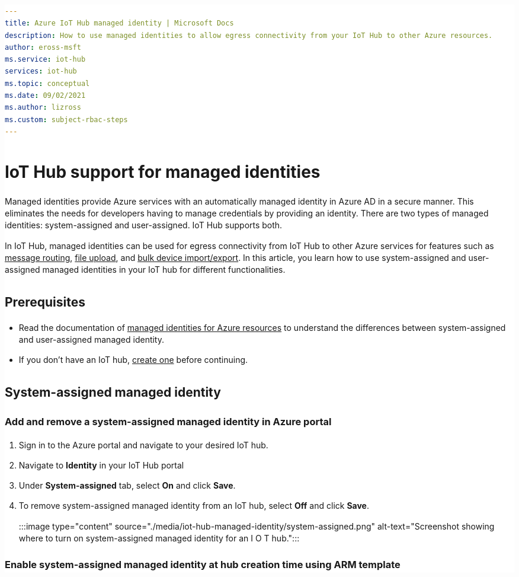 ```yaml
---
title: Azure IoT Hub managed identity | Microsoft Docs
description: How to use managed identities to allow egress connectivity from your IoT Hub to other Azure resources.
author: eross-msft
ms.service: iot-hub
services: iot-hub
ms.topic: conceptual
ms.date: 09/02/2021
ms.author: lizross
ms.custom: subject-rbac-steps
---
```


# IoT Hub support for managed identities 

Managed identities provide Azure services with an automatically managed identity in Azure AD in a secure manner. This eliminates the needs for developers having to manage credentials by providing an identity. There are two types of managed identities: system-assigned and user-assigned. IoT Hub supports both. 

In IoT Hub, managed identities can be used for egress connectivity from IoT Hub to other Azure services for features such as [message routing](iot-hub-devguide-messages-d2c.md), [file upload](iot-hub-devguide-file-upload.md), and [bulk device import/export](iot-hub-bulk-identity-mgmt.md). In this article, you learn how to use system-assigned and user-assigned managed identities in your IoT hub for different functionalities.

## Prerequisites

- Read the documentation of [managed identities for Azure resources](./../active-directory/managed-identities-azure-resources/overview.md) to understand the differences between system-assigned and user-assigned managed identity.

- If you don’t have an IoT hub, [create one](iot-hub-create-through-portal.md) before continuing.

## System-assigned managed identity

### Add and remove a system-assigned managed identity in Azure portal

1. Sign in to the Azure portal and navigate to your desired IoT hub.
2. Navigate to **Identity** in your IoT Hub portal
3. Under **System-assigned** tab, select **On** and click **Save**.
4. To remove system-assigned managed identity from an IoT hub, select **Off** and click **Save**.

    :::image type="content" source="./media/iot-hub-managed-identity/system-assigned.png" alt-text="Screenshot showing where to turn on system-assigned managed identity for an I O T hub.":::

### Enable system-assigned managed identity at hub creation time using ARM template
